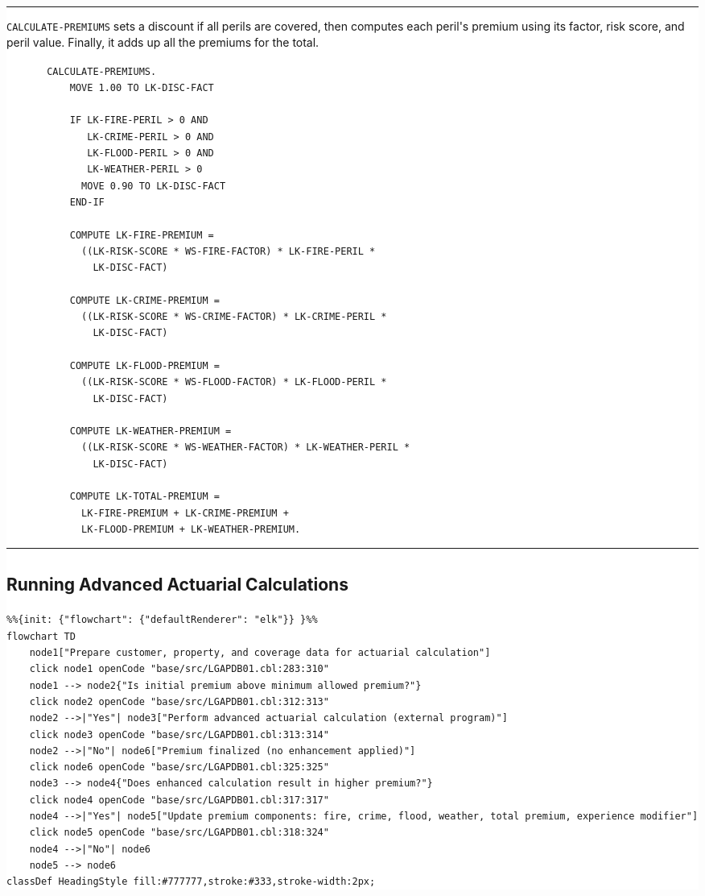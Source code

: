 
</SwmSnippet>

<SwmSnippet path="/base/src/LGAPDB03.cbl" line="92">

---

`CALCULATE-PREMIUMS` sets a discount if all perils are covered, then computes each peril's premium using its factor, risk score, and peril value. Finally, it adds up all the premiums for the total.

```cobol
       CALCULATE-PREMIUMS.
           MOVE 1.00 TO LK-DISC-FACT
           
           IF LK-FIRE-PERIL > 0 AND
              LK-CRIME-PERIL > 0 AND
              LK-FLOOD-PERIL > 0 AND
              LK-WEATHER-PERIL > 0
             MOVE 0.90 TO LK-DISC-FACT
           END-IF

           COMPUTE LK-FIRE-PREMIUM =
             ((LK-RISK-SCORE * WS-FIRE-FACTOR) * LK-FIRE-PERIL *
               LK-DISC-FACT)
           
           COMPUTE LK-CRIME-PREMIUM =
             ((LK-RISK-SCORE * WS-CRIME-FACTOR) * LK-CRIME-PERIL *
               LK-DISC-FACT)
           
           COMPUTE LK-FLOOD-PREMIUM =
             ((LK-RISK-SCORE * WS-FLOOD-FACTOR) * LK-FLOOD-PERIL *
               LK-DISC-FACT)
           
           COMPUTE LK-WEATHER-PREMIUM =
             ((LK-RISK-SCORE * WS-WEATHER-FACTOR) * LK-WEATHER-PERIL *
               LK-DISC-FACT)

           COMPUTE LK-TOTAL-PREMIUM = 
             LK-FIRE-PREMIUM + LK-CRIME-PREMIUM + 
             LK-FLOOD-PREMIUM + LK-WEATHER-PREMIUM. 
```

---

</SwmSnippet>

## Running Advanced Actuarial Calculations

```mermaid
%%{init: {"flowchart": {"defaultRenderer": "elk"}} }%%
flowchart TD
    node1["Prepare customer, property, and coverage data for actuarial calculation"]
    click node1 openCode "base/src/LGAPDB01.cbl:283:310"
    node1 --> node2{"Is initial premium above minimum allowed premium?"}
    click node2 openCode "base/src/LGAPDB01.cbl:312:313"
    node2 -->|"Yes"| node3["Perform advanced actuarial calculation (external program)"]
    click node3 openCode "base/src/LGAPDB01.cbl:313:314"
    node2 -->|"No"| node6["Premium finalized (no enhancement applied)"]
    click node6 openCode "base/src/LGAPDB01.cbl:325:325"
    node3 --> node4{"Does enhanced calculation result in higher premium?"}
    click node4 openCode "base/src/LGAPDB01.cbl:317:317"
    node4 -->|"Yes"| node5["Update premium components: fire, crime, flood, weather, total premium, experience modifier"]
    click node5 openCode "base/src/LGAPDB01.cbl:318:324"
    node4 -->|"No"| node6
    node5 --> node6
classDef HeadingStyle fill:#777777,stroke:#333,stroke-width:2px;
```